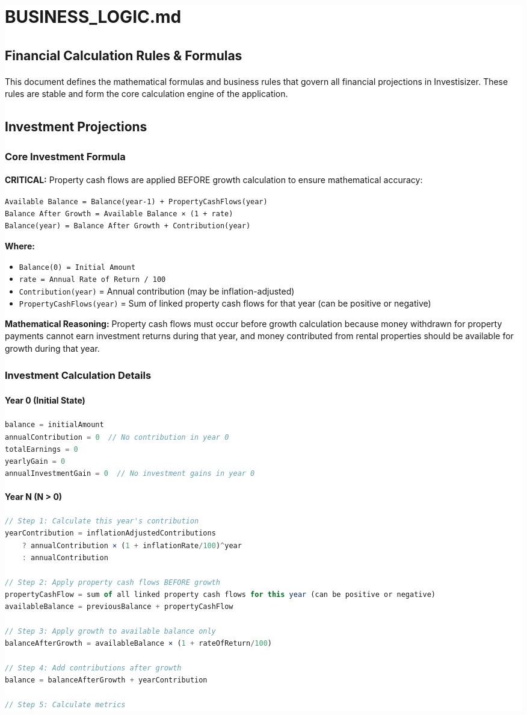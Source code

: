 # BUSINESS_LOGIC.md

## Financial Calculation Rules & Formulas

This document defines the mathematical formulas and business rules that govern all financial projections in Investisizer. These rules are stable and form the core calculation engine of the application.

## Investment Projections

### Core Investment Formula

**CRITICAL:** Property cash flows are applied BEFORE growth calculation to ensure mathematical accuracy:

```
Available Balance = Balance(year-1) + PropertyCashFlows(year)
Balance After Growth = Available Balance × (1 + rate)
Balance(year) = Balance After Growth + Contribution(year)
```

**Where:**
- `Balance(0) = Initial Amount`
- `rate = Annual Rate of Return / 100`
- `Contribution(year)` = Annual contribution (may be inflation-adjusted)
- `PropertyCashFlows(year)` = Sum of linked property cash flows for that year (can be positive or negative)

**Mathematical Reasoning:** Property cash flows must occur before growth calculation because money withdrawn for property payments cannot earn investment returns during that year, and money contributed from rental properties should be available for growth during that year.

### Investment Calculation Details

#### Year 0 (Initial State)
```typescript
balance = initialAmount
annualContribution = 0  // No contribution in year 0
totalEarnings = 0
yearlyGain = 0
annualInvestmentGain = 0  // No investment gains in year 0
```

#### Year N (N > 0)
```typescript
// Step 1: Calculate this year's contribution
yearContribution = inflationAdjustedContributions 
    ? annualContribution × (1 + inflationRate/100)^year
    : annualContribution

// Step 2: Apply property cash flows BEFORE growth
propertyCashFlow = sum of all linked property cash flows for this year (can be positive or negative)
availableBalance = previousBalance + propertyCashFlow

// Step 3: Apply growth to available balance only
balanceAfterGrowth = availableBalance × (1 + rateOfReturn/100)

// Step 4: Add contributions after growth
balance = balanceAfterGrowth + yearContribution

// Step 5: Calculate metrics
```